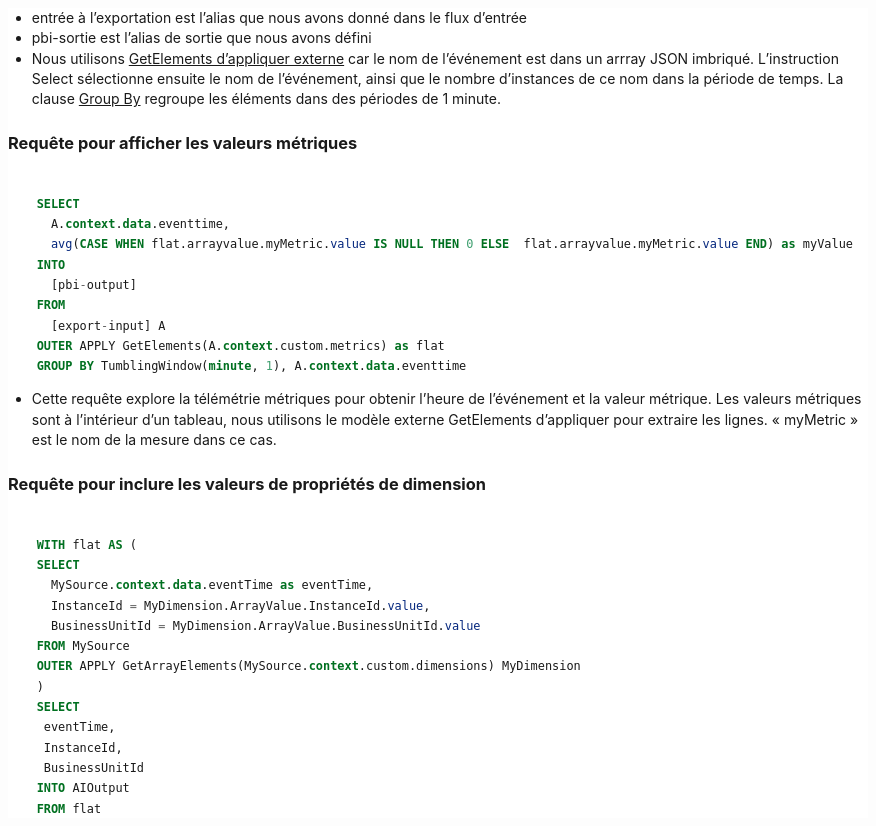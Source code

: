 * entrée à l’exportation est l’alias que nous avons donné dans le flux d’entrée
* pbi-sortie est l’alias de sortie que nous avons défini
* Nous utilisons [GetElements d’appliquer externe](https://msdn.microsoft.com/library/azure/dn706229.aspx) car le nom de l’événement est dans un arrray JSON imbriqué. L’instruction Select sélectionne ensuite le nom de l’événement, ainsi que le nombre d’instances de ce nom dans la période de temps. La clause [Group By](https://msdn.microsoft.com/library/azure/dn835023.aspx) regroupe les éléments dans des périodes de 1 minute.


### <a name="query-to-display-metric-values"></a>Requête pour afficher les valeurs métriques


```SQL

    SELECT
      A.context.data.eventtime,
      avg(CASE WHEN flat.arrayvalue.myMetric.value IS NULL THEN 0 ELSE  flat.arrayvalue.myMetric.value END) as myValue
    INTO
      [pbi-output]
    FROM
      [export-input] A
    OUTER APPLY GetElements(A.context.custom.metrics) as flat
    GROUP BY TumblingWindow(minute, 1), A.context.data.eventtime

``` 

* Cette requête explore la télémétrie métriques pour obtenir l’heure de l’événement et la valeur métrique. Les valeurs métriques sont à l’intérieur d’un tableau, nous utilisons le modèle externe GetElements d’appliquer pour extraire les lignes. « myMetric » est le nom de la mesure dans ce cas. 

### <a name="query-to-include-values-of-dimension-properties"></a>Requête pour inclure les valeurs de propriétés de dimension

```SQL

    WITH flat AS (
    SELECT
      MySource.context.data.eventTime as eventTime,
      InstanceId = MyDimension.ArrayValue.InstanceId.value,
      BusinessUnitId = MyDimension.ArrayValue.BusinessUnitId.value
    FROM MySource
    OUTER APPLY GetArrayElements(MySource.context.custom.dimensions) MyDimension
    )
    SELECT
     eventTime,
     InstanceId,
     BusinessUnitId
    INTO AIOutput
    FROM flat

```
